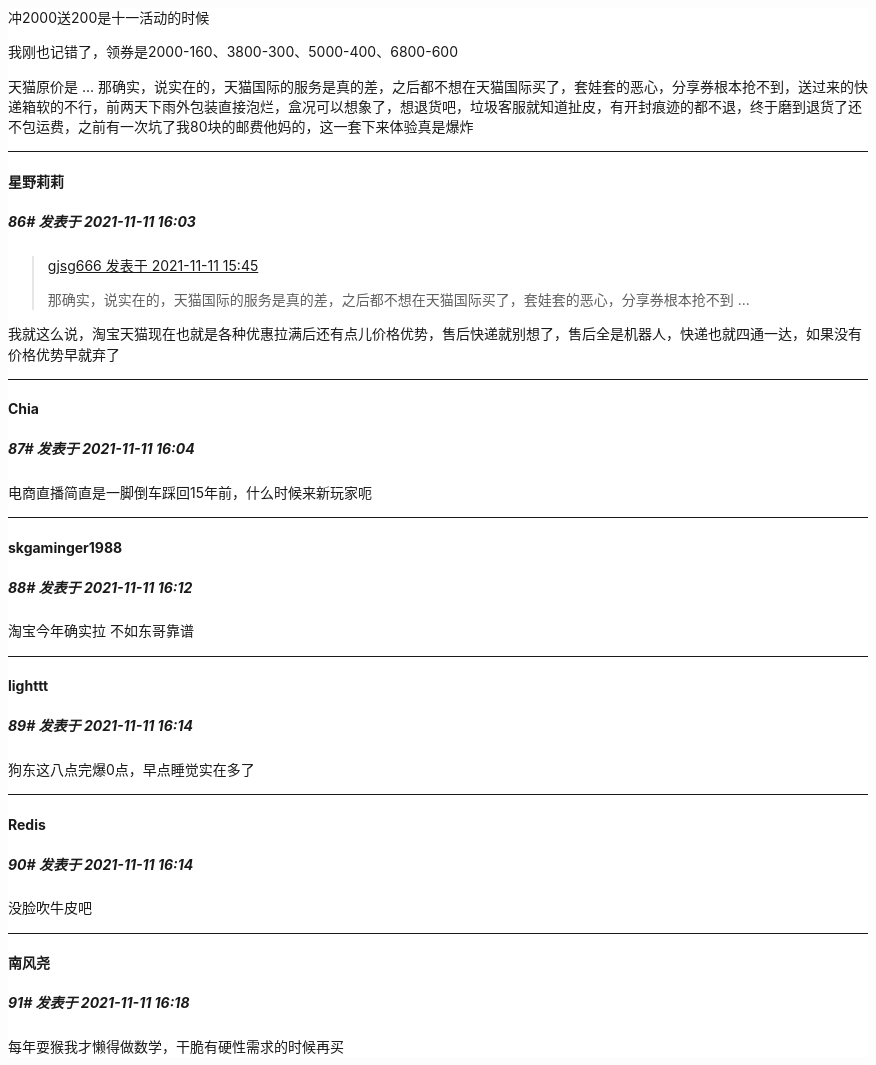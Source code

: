 冲2000送200是十一活动的时候

我刚也记错了，领券是2000-160、3800-300、5000-400、6800-600

天猫原价是 ...</blockquote>
那确实，说实在的，天猫国际的服务是真的差，之后都不想在天猫国际买了，套娃套的恶心，分享券根本抢不到，送过来的快递箱软的不行，前两天下雨外包装直接泡烂，盒况可以想象了，想退货吧，垃圾客服就知道扯皮，有开封痕迹的都不退，终于磨到退货了还不包运费，之前有一次坑了我80块的邮费他妈的，这一套下来体验真是爆炸

*****

####  星野莉莉  
##### 86#       发表于 2021-11-11 16:03

<blockquote><a href="httphttps://bbs.saraba1st.com/2b/forum.php?mod=redirect&amp;goto=findpost&amp;pid=53504967&amp;ptid=2036873" target="_blank">gjsg666 发表于 2021-11-11 15:45</a>

那确实，说实在的，天猫国际的服务是真的差，之后都不想在天猫国际买了，套娃套的恶心，分享券根本抢不到 ...</blockquote>
我就这么说，淘宝天猫现在也就是各种优惠拉满后还有点儿价格优势，售后快递就别想了，售后全是机器人，快递也就四通一达，如果没有价格优势早就弃了

*****

####  Chia  
##### 87#       发表于 2021-11-11 16:04

电商直播简直是一脚倒车踩回15年前，什么时候来新玩家呃



*****

####  skgaminger1988  
##### 88#       发表于 2021-11-11 16:12

淘宝今年确实拉 不如东哥靠谱

*****

####  lighttt  
##### 89#       发表于 2021-11-11 16:14

狗东这八点完爆0点，早点睡觉实在多了

*****

####  Redis  
##### 90#       发表于 2021-11-11 16:14

没脸吹牛皮吧



*****

####  南风尧  
##### 91#       发表于 2021-11-11 16:18

每年耍猴我才懒得做数学，干脆有硬性需求的时候再买
